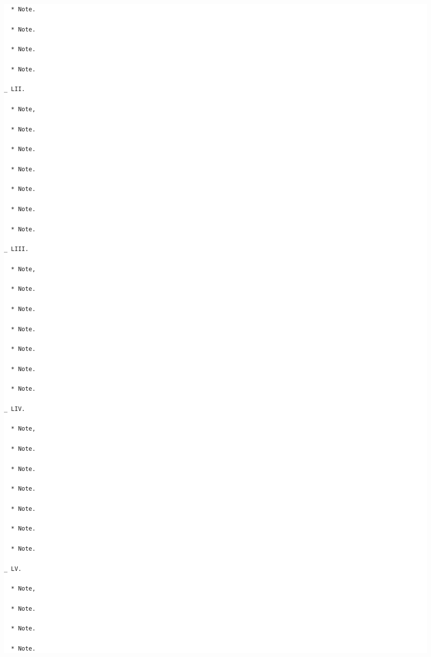       * Note.

      * Note.

      * Note.

      * Note.

    _ LII.

      * Note,

      * Note.

      * Note.

      * Note.

      * Note.

      * Note.

      * Note.

    _ LIII.

      * Note,

      * Note.

      * Note.

      * Note.

      * Note.

      * Note.

      * Note.

    _ LIV.

      * Note,

      * Note.

      * Note.

      * Note.

      * Note.

      * Note.

      * Note.

    _ LV.

      * Note,

      * Note.

      * Note.

      * Note.
